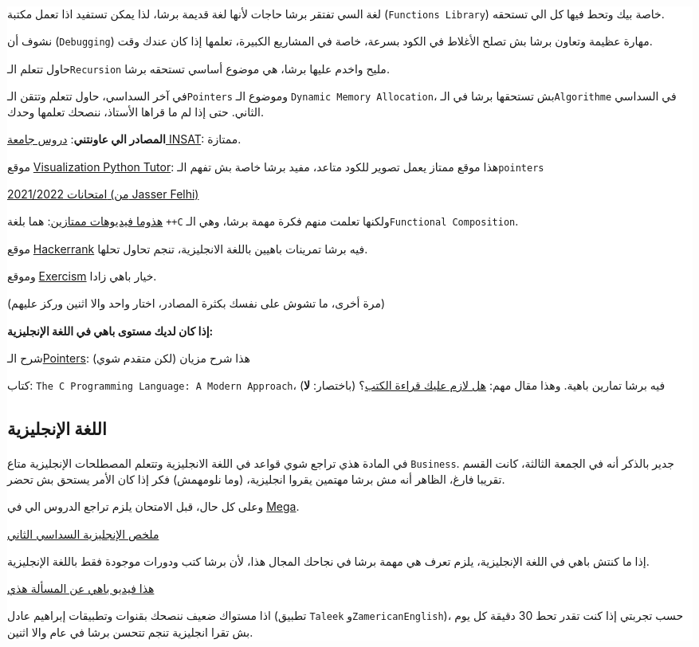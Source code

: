 لغة السي تفتقر برشا حاجات لأنها لغة قديمة برشا، لذا يمكن تستفيد اذا تعمل مكتبة (`Functions Library`) خاصة بيك وتحط فيها كل الي تستحقه.

نشوف أن (`Debugging`) مهارة عظيمة وتعاون برشا بش تصلح الأغلاط في الكود بسرعة، خاصة في المشاريع الكبيرة، تعلمها إذا كان عندك وقت.

حاول تتعلم الـ`Recursion` مليح واخدم عليها برشا، هي موضوع أساسي تستحقه برشا.

في آخر السداسي، حاول تتعلم وتتقن الـ`Pointers` وموضوع الـ `Dynamic Memory Allocation`، بش تستحقها برشا في الـ`Algorithme` في السداسي الثاني. حتى إذا لم ما قراها الأستاذ، ننصحك تعلمها وحدك.

**المصادر الي عاونتني**:
[دروس جامعة INSAT](https://drive.google.com/drive/folders/12buZhqD9DdjcdYRlQnaONCsfu5Q4fWmZ): ممتازة.

موقع [Visualization Python Tutor](https://pythontutor.com/c.html#mode=edit): هذا موقع ممتاز يعمل تصوير للكود متاعد، مفيد برشا خاصة بش تفهم الـ`pointers`

[امتحانات 2021/2022 (من Jasser Felhi)](https://drive.google.com/drive/folders/1eMxk-DqhcipRki5UBFlChVJd3LnSp_TK)


[هذوما فيديوهات ممتازين](https://youtube.com/playlist?list=PL3X--QIIK-OEwPmZVfltqCYy6_RuwXr4A&si=Yb_o-2zIlI4uCnau): هما بلغة `++C` ولكنها تعلمت منهم فكرة مهمة برشا، وهي الـ`Functional Composition`.

موقع [Hackerrank](https://www.hackerrank.com/domains/c) فيه برشا تمرينات باهيين باللغة الانجليزية، تنجم تحاول تحلها.

وموقع [Exercism](https://exercism.org/tracks/c) خيار باهي زادا.

(مرة أخرى، ما تشوش على نفسك بكثرة المصادر، اختار واحد والا اثنين وركز عليهم)

**إذا كان لديك مستوى باهي في اللغة الإنجليزية:**

شرح الـ[Pointers](https://github.com/jflaherty/ptrtut13/blob/master/md/pointers.md): هذا شرح مزيان (لكن متقدم شوي)

كتاب: `The C Programming Language: A Modern Approach`، فيه برشا تمارين باهية.
وهذا مقال مهم: [هل لازم عليك قراءة الكتب](https://elzero.org/learn-from-books-or-videos-first/)؟ (باختصار: **لا**)


## اللغة الإنجليزية 
في المادة هذي تراجع شوي قواعد في اللغة الانجليزية وتتعلم المصطلحات الإنجليزية متاع `Business`.
جدير بالذكر أنه في الجمعة الثالثة، كانت القسم تقريبا فارغ، الظاهر أنه مش برشا مهتمين يقروا انجليزية، (وما نلومهمش) فكر إذا كان الأمر يستحق بش تحضر.

وعلى كل حال، قبل الامتحان يلزم تراجع الدروس الي في [Mega](https://mega.nz/folder/l9lxhZIZ#99PqDbMy3XtERrSsqDCIoQ/folder/httUnazT).

[ملخص الإنجليزية  السداسي الثاني](https://drive.google.com/file/d/1ktpEVR5KIo0x8UBapTi9UH_lD_vndpSR/view?usp=sharing)

إذا ما كنتش باهي في اللغة الإنجليزية، يلزم تعرف هي مهمة برشا في نجاحك المجال هذا، لأن برشا كتب ودورات موجودة فقط باللغة الإنجليزية.

[هذا فيديو باهي عن المسألة هذي](https://youtu.be/ucEIHPPe17s?si=WsN8NzNj04Qmuidc)

اذا مستواك ضعيف ننصحك بقنوات وتطبيقات إبراهيم عادل (تطبيق `Taleek` و`ZamericanEnglish`)، حسب تجربتي إذا كنت تقدر تحط 30 دقيقة كل يوم بش تقرا انجليزية تنجم تتحسن برشا في عام والا اثنين.
